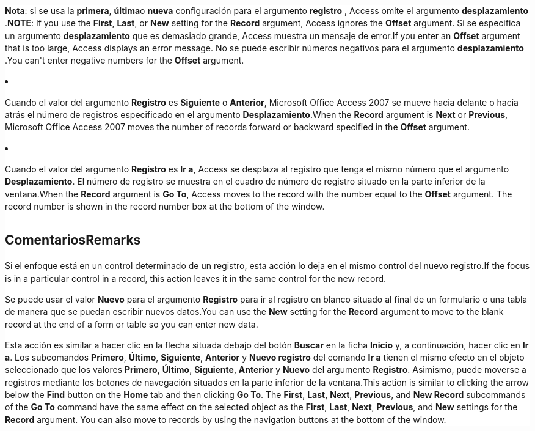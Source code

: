 <p><span data-ttu-id="79405-129"><strong>Nota</strong>: si se usa la <strong>primera</strong>, <strong>última</strong>o <strong>nueva</strong> configuración para el argumento <strong>registro</strong> , Access omite el argumento <strong>desplazamiento</strong> .</span><span class="sxs-lookup"><span data-stu-id="79405-129"><strong>NOTE</strong>: If you use the <strong>First</strong>, <strong>Last</strong>, or <strong>New</strong> setting for the <strong>Record</strong> argument, Access ignores the <strong>Offset</strong> argument.</span></span> <span data-ttu-id="79405-130">Si se especifica un argumento <strong>desplazamiento</strong> que es demasiado grande, Access muestra un mensaje de error.</span><span class="sxs-lookup"><span data-stu-id="79405-130">If you enter an <strong>Offset</strong> argument that is too large, Access displays an error message.</span></span> <span data-ttu-id="79405-131">No se puede escribir números negativos para el argumento <strong>desplazamiento</strong> .</span><span class="sxs-lookup"><span data-stu-id="79405-131">You can't enter negative numbers for the <strong>Offset</strong> argument.</span></span></p></li>
<li><p><span data-ttu-id="79405-132">Cuando el valor del argumento <strong>Registro</strong> es <strong>Siguiente</strong> o <strong>Anterior</strong>, Microsoft Office Access 2007 se mueve hacia delante o hacia atrás el número de registros especificado en el argumento <strong>Desplazamiento</strong>.</span><span class="sxs-lookup"><span data-stu-id="79405-132">When the <strong>Record</strong> argument is <strong>Next</strong> or <strong>Previous</strong>, Microsoft Office Access 2007 moves the number of records forward or backward specified in the <strong>Offset</strong> argument.</span></span></p></li>
<li><p><span data-ttu-id="79405-p107">Cuando el valor del argumento <strong>Registro</strong> es <strong>Ir a</strong>, Access se desplaza al registro que tenga el mismo número que el argumento <strong>Desplazamiento</strong>. El número de registro se muestra en el cuadro de número de registro situado en la parte inferior de la ventana.</span><span class="sxs-lookup"><span data-stu-id="79405-p107">When the <strong>Record</strong> argument is <strong>Go To</strong>, Access moves to the record with the number equal to the <strong>Offset</strong> argument. The record number is shown in the record number box at the bottom of the window.</span></span></p></li>
</ul>
</td>
</tr>
</tbody>
</table>


## <a name="remarks"></a><span data-ttu-id="79405-135">Comentarios</span><span class="sxs-lookup"><span data-stu-id="79405-135">Remarks</span></span>

<span data-ttu-id="79405-136">Si el enfoque está en un control determinado de un registro, esta acción lo deja en el mismo control del nuevo registro.</span><span class="sxs-lookup"><span data-stu-id="79405-136">If the focus is in a particular control in a record, this action leaves it in the same control for the new record.</span></span>

<span data-ttu-id="79405-137">Se puede usar el valor **Nuevo** para el argumento **Registro** para ir al registro en blanco situado al final de un formulario o una tabla de manera que se puedan escribir nuevos datos.</span><span class="sxs-lookup"><span data-stu-id="79405-137">You can use the **New** setting for the **Record** argument to move to the blank record at the end of a form or table so you can enter new data.</span></span>

<span data-ttu-id="79405-p108">Esta acción es similar a hacer clic en la flecha situada debajo del botón **Buscar** en la ficha **Inicio** y, a continuación, hacer clic en **Ir a**. Los subcomandos **Primero**, **Último**, **Siguiente**, **Anterior** y **Nuevo registro** del comando **Ir a** tienen el mismo efecto en el objeto seleccionado que los valores **Primero**, **Último**, **Siguiente**, **Anterior** y **Nuevo** del argumento **Registro**. Asimismo, puede moverse a registros mediante los botones de navegación situados en la parte inferior de la ventana.</span><span class="sxs-lookup"><span data-stu-id="79405-p108">This action is similar to clicking the arrow below the **Find** button on the **Home** tab and then clicking **Go To**. The **First**, **Last**, **Next**, **Previous**, and **New Record** subcommands of the **Go To** command have the same effect on the selected object as the **First**, **Last**, **Next**, **Previous**, and **New** settings for the **Record** argument. You can also move to records by using the navigation buttons at the bottom of the window.</span></span>
